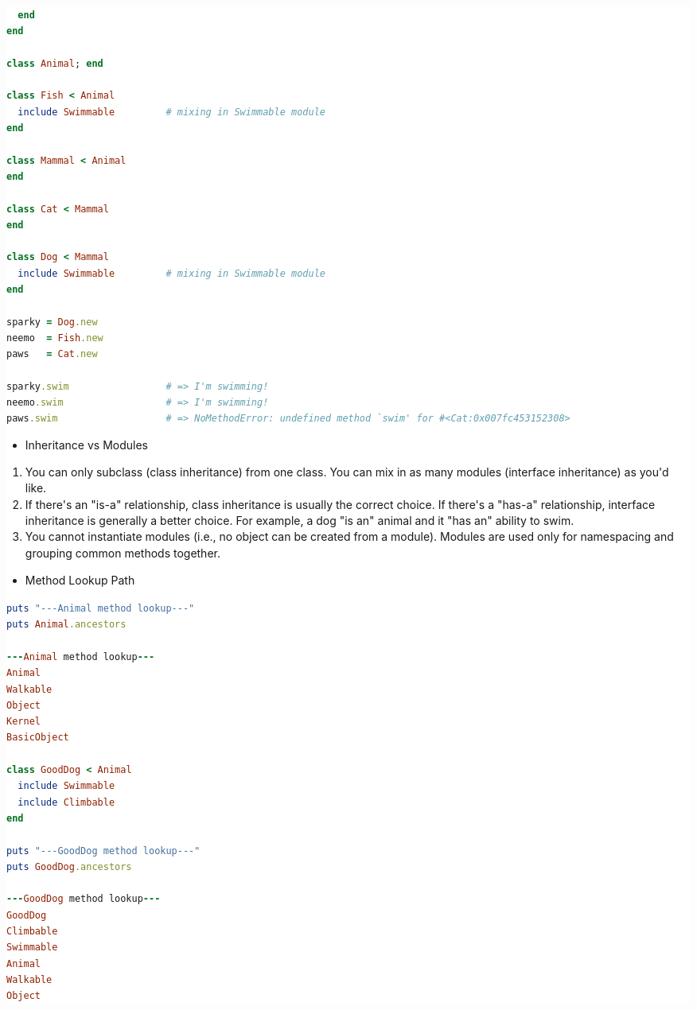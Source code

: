 ```ruby
  end
end

class Animal; end

class Fish < Animal
  include Swimmable         # mixing in Swimmable module
end

class Mammal < Animal
end

class Cat < Mammal
end

class Dog < Mammal
  include Swimmable         # mixing in Swimmable module
end

sparky = Dog.new
neemo  = Fish.new
paws   = Cat.new

sparky.swim                 # => I'm swimming!
neemo.swim                  # => I'm swimming!
paws.swim                   # => NoMethodError: undefined method `swim' for #<Cat:0x007fc453152308>
```

- Inheritance vs Modules
1) You can only subclass (class inheritance) from one class. You can mix in as many modules (interface inheritance) as you'd like.
2) If there's an "is-a" relationship, class inheritance is usually the correct choice. If there's a "has-a" relationship, interface inheritance is generally a better choice. For example, a dog "is an" animal and it "has an" ability to swim.
3) You cannot instantiate modules (i.e., no object can be created from a module). Modules are used only for namespacing and grouping common methods together.

- Method Lookup Path
```ruby
puts "---Animal method lookup---"
puts Animal.ancestors

---Animal method lookup---
Animal
Walkable
Object
Kernel
BasicObject

class GoodDog < Animal
  include Swimmable
  include Climbable
end

puts "---GoodDog method lookup---"
puts GoodDog.ancestors

---GoodDog method lookup---
GoodDog
Climbable
Swimmable
Animal
Walkable
Object
```